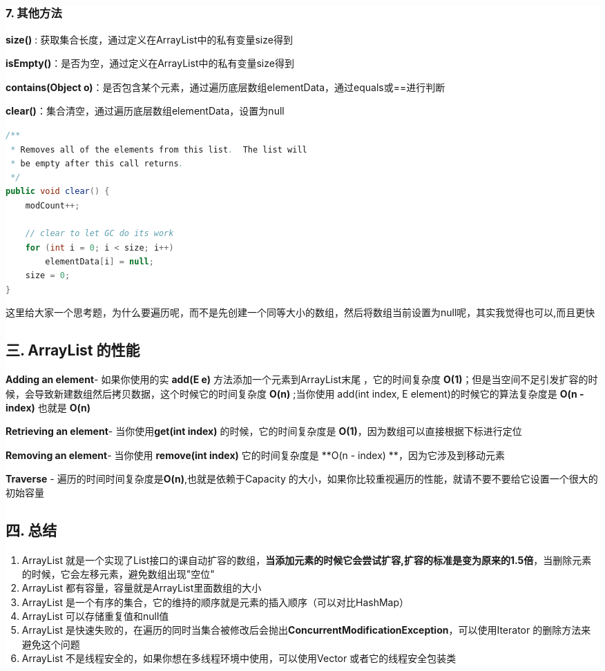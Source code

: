 

### 7. 其他方法

**size()** : 获取集合长度，通过定义在ArrayList中的私有变量size得到

**isEmpty()**：是否为空，通过定义在ArrayList中的私有变量size得到

**contains(Object o)**：是否包含某个元素，通过遍历底层数组elementData，通过equals或==进行判断

**clear()**：集合清空，通过遍历底层数组elementData，设置为null

```java
/**
 * Removes all of the elements from this list.  The list will
 * be empty after this call returns.
 */
public void clear() {
    modCount++;

    // clear to let GC do its work
    for (int i = 0; i < size; i++)
        elementData[i] = null;
    size = 0;
}
```

这里给大家一个思考题，为什么要遍历呢，而不是先创建一个同等大小的数组，然后将数组当前设置为null呢，其实我觉得也可以,而且更快

## 三.  ArrayList 的性能

**Adding an element**- 如果你使用的实  **add(E e)** 方法添加一个元素到ArrayList末尾 ，它的时间复杂度 **O(1)**；但是当空间不足引发扩容的时候，会导致新建数组然后拷贝数据，这个时候它的时间复杂度 **O(n)** ;当你使用 add(int index, E element)的时候它的算法复杂度是 **O(n - index)** 也就是 **O(n)**

**Retrieving an element**- 当你使用**get(int index)** 的时候，它的时间复杂度是 **O(1)**，因为数组可以直接根据下标进行定位

**Removing an element**- 当你使用 **remove(int index)** 它的时间复杂度是 **O(n - index) **，因为它涉及到移动元素

**Traverse** - 遍历的时间时间复杂度是**O(n)**,也就是依赖于Capacity 的大小，如果你比较重视遍历的性能，就请不要不要给它设置一个很大的初始容量



## 四. 总结

1. ArrayList 就是一个实现了List接口的课自动扩容的数组，**当添加元素的时候它会尝试扩容,扩容的标准是变为原来的1.5倍**，当删除元素的时候，它会左移元素，避免数组出现"空位"
2. ArrayList 都有容量，容量就是ArrayList里面数组的大小
3. ArrayList 是一个有序的集合，它的维持的顺序就是元素的插入顺序（可以对比HashMap）
4. ArrayList 可以存储重复值和null值
5. ArrayList 是快速失败的，在遍历的同时当集合被修改后会抛出**ConcurrentModificationException**，可以使用Iterator 的删除方法来避免这个问题
6. ArrayList 不是线程安全的，如果你想在多线程环境中使用，可以使用Vector 或者它的线程安全包装类

